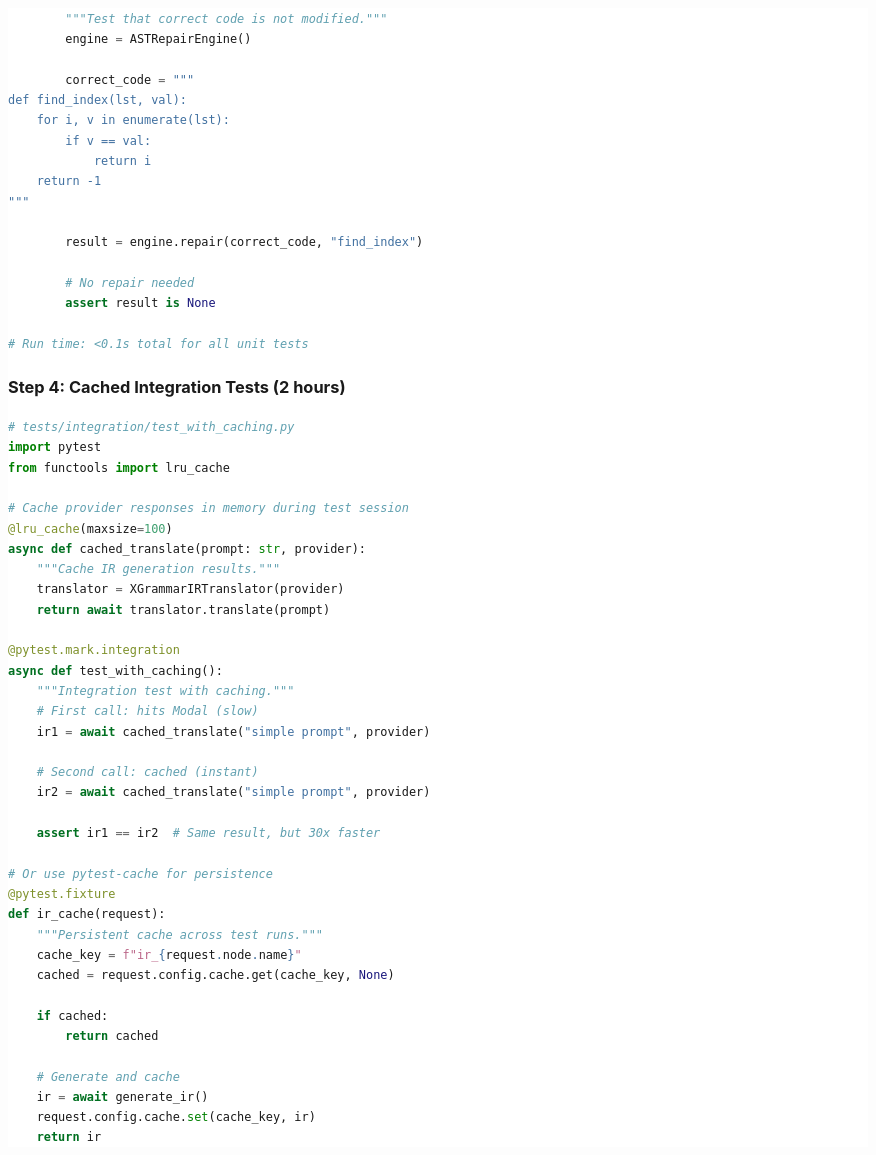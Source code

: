 ```python
        """Test that correct code is not modified."""
        engine = ASTRepairEngine()

        correct_code = """
def find_index(lst, val):
    for i, v in enumerate(lst):
        if v == val:
            return i
    return -1
"""

        result = engine.repair(correct_code, "find_index")

        # No repair needed
        assert result is None

# Run time: <0.1s total for all unit tests
```

### Step 4: Cached Integration Tests (2 hours)

```python
# tests/integration/test_with_caching.py
import pytest
from functools import lru_cache

# Cache provider responses in memory during test session
@lru_cache(maxsize=100)
async def cached_translate(prompt: str, provider):
    """Cache IR generation results."""
    translator = XGrammarIRTranslator(provider)
    return await translator.translate(prompt)

@pytest.mark.integration
async def test_with_caching():
    """Integration test with caching."""
    # First call: hits Modal (slow)
    ir1 = await cached_translate("simple prompt", provider)

    # Second call: cached (instant)
    ir2 = await cached_translate("simple prompt", provider)

    assert ir1 == ir2  # Same result, but 30x faster

# Or use pytest-cache for persistence
@pytest.fixture
def ir_cache(request):
    """Persistent cache across test runs."""
    cache_key = f"ir_{request.node.name}"
    cached = request.config.cache.get(cache_key, None)

    if cached:
        return cached

    # Generate and cache
    ir = await generate_ir()
    request.config.cache.set(cache_key, ir)
    return ir
```
